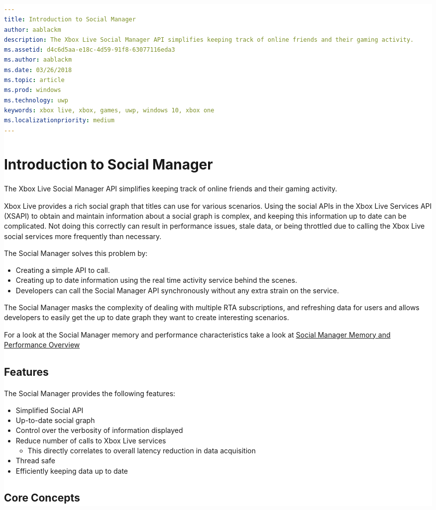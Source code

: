 ```yaml
---
title: Introduction to Social Manager
author: aablackm
description: The Xbox Live Social Manager API simplifies keeping track of online friends and their gaming activity.
ms.assetid: d4c6d5aa-e18c-4d59-91f8-63077116eda3
ms.author: aablackm
ms.date: 03/26/2018
ms.topic: article
ms.prod: windows
ms.technology: uwp
keywords: xbox live, xbox, games, uwp, windows 10, xbox one
ms.localizationpriority: medium
---
```

# Introduction to Social Manager

The Xbox Live Social Manager API simplifies keeping track of online friends and their gaming activity.

Xbox Live provides a rich social graph that titles can use for various scenarios.  Using the social APIs in the Xbox Live Services API (XSAPI) to obtain and maintain information about a social graph is complex, and keeping this information up to date can be complicated.  Not doing this correctly can result in performance issues, stale data, or being throttled due to calling the Xbox Live social services more frequently than necessary.

The Social Manager solves this problem by:

* Creating a simple API to call.
* Creating up to date information using the real time activity service behind the scenes.
* Developers can call the Social Manager API synchronously without any extra strain on the service.

The Social Manager masks the complexity of dealing with multiple RTA subscriptions, and refreshing data for users and allows developers to easily get the up to date graph they want to create interesting scenarios.

For a look at the Social Manager memory and performance characteristics take a look at [Social Manager Memory and Performance Overview](social-manager-memory-and-performance-overview.md)

## Features

The Social Manager provides the following features:

* Simplified Social API
* Up-to-date social graph
* Control over the verbosity of information displayed
* Reduce number of calls to Xbox Live services
  * This directly correlates to overall latency reduction in data acquisition
* Thread safe
* Efficiently keeping data up to date

## Core Concepts
